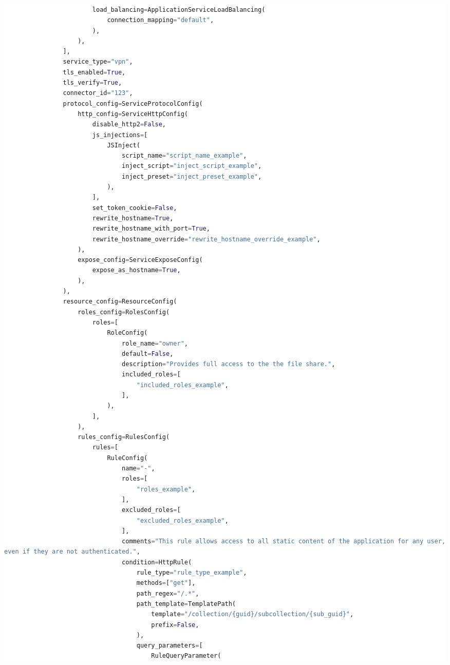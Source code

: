 ```python
                        load_balancing=ApplicationServiceLoadBalancing(
                            connection_mapping="default",
                        ),
                    ),
                ],
                service_type="vpn",
                tls_enabled=True,
                tls_verify=True,
                connector_id="123",
                protocol_config=ServiceProtocolConfig(
                    http_config=ServiceHttpConfig(
                        disable_http2=False,
                        js_injections=[
                            JSInject(
                                script_name="script_name_example",
                                inject_script="inject_script_example",
                                inject_preset="inject_preset_example",
                            ),
                        ],
                        set_token_cookie=False,
                        rewrite_hostname=True,
                        rewrite_hostname_with_port=True,
                        rewrite_hostname_override="rewrite_hostname_override_example",
                    ),
                    expose_config=ServiceExposeConfig(
                        expose_as_hostname=True,
                    ),
                ),
                resource_config=ResourceConfig(
                    roles_config=RolesConfig(
                        roles=[
                            RoleConfig(
                                role_name="owner",
                                default=False,
                                description="Provides full access to the the file share.",
                                included_roles=[
                                    "included_roles_example",
                                ],
                            ),
                        ],
                    ),
                    rules_config=RulesConfig(
                        rules=[
                            RuleConfig(
                                name="-",
                                roles=[
                                    "roles_example",
                                ],
                                excluded_roles=[
                                    "excluded_roles_example",
                                ],
                                comments="This rule allows access to all static content of the application for any user, even if they are not authenticated.",
                                condition=HttpRule(
                                    rule_type="rule_type_example",
                                    methods=["get"],
                                    path_regex="/.*",
                                    path_template=TemplatePath(
                                        template="/collection/{guid}/subcollection/{sub_guid}",
                                        prefix=False,
                                    ),
                                    query_parameters=[
                                        RuleQueryParameter(
```